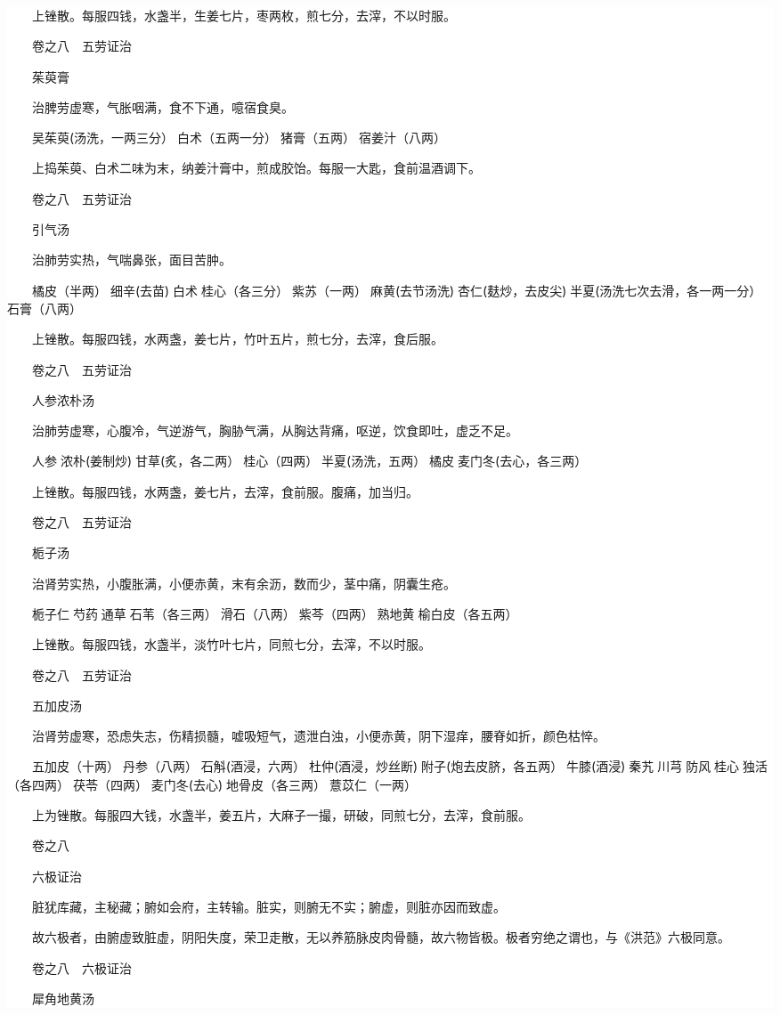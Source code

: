 　　上锉散。每服四钱，水盏半，生姜七片，枣两枚，煎七分，去滓，不以时服。

　　卷之八　五劳证治

　　茱萸膏

　　治脾劳虚寒，气胀咽满，食不下通，噫宿食臭。

　　吴茱萸(汤洗，一两三分） 白术（五两一分） 猪膏（五两） 宿姜汁（八两）

　　上捣茱萸、白术二味为末，纳姜汁膏中，煎成胶饴。每服一大匙，食前温酒调下。

　　卷之八　五劳证治

　　引气汤

　　治肺劳实热，气喘鼻张，面目苦肿。

　　橘皮（半两） 细辛(去苗) 白术 桂心（各三分） 紫苏（一两） 麻黄(去节汤洗) 杏仁(麸炒，去皮尖) 半夏(汤洗七次去滑，各一两一分） 石膏（八两）

　　上锉散。每服四钱，水两盏，姜七片，竹叶五片，煎七分，去滓，食后服。

　　卷之八　五劳证治

　　人参浓朴汤

　　治肺劳虚寒，心腹冷，气逆游气，胸胁气满，从胸达背痛，呕逆，饮食即吐，虚乏不足。

　　人参 浓朴(姜制炒) 甘草(炙，各二两） 桂心（四两） 半夏(汤洗，五两） 橘皮 麦门冬(去心，各三两）

　　上锉散。每服四钱，水两盏，姜七片，去滓，食前服。腹痛，加当归。

　　卷之八　五劳证治

　　栀子汤

　　治肾劳实热，小腹胀满，小便赤黄，末有余沥，数而少，茎中痛，阴囊生疮。

　　栀子仁 芍药 通草 石苇（各三两） 滑石（八两） 紫芩（四两） 熟地黄 榆白皮（各五两）

　　上锉散。每服四钱，水盏半，淡竹叶七片，同煎七分，去滓，不以时服。

　　卷之八　五劳证治

　　五加皮汤

　　治肾劳虚寒，恐虑失志，伤精损髓，嘘吸短气，遗泄白浊，小便赤黄，阴下湿痒，腰脊如折，颜色枯悴。

　　五加皮（十两） 丹参（八两） 石斛(酒浸，六两） 杜仲(酒浸，炒丝断) 附子(炮去皮脐，各五两） 牛膝(酒浸) 秦艽 川芎 防风 桂心 独活（各四两） 茯苓（四两） 麦门冬(去心) 地骨皮（各三两） 薏苡仁（一两）

　　上为锉散。每服四大钱，水盏半，姜五片，大麻子一撮，研破，同煎七分，去滓，食前服。

　　卷之八

　　六极证治

　　脏犹库藏，主秘藏；腑如会府，主转输。脏实，则腑无不实；腑虚，则脏亦因而致虚。

　　故六极者，由腑虚致脏虚，阴阳失度，荣卫走散，无以养筋脉皮肉骨髓，故六物皆极。极者穷绝之谓也，与《洪范》六极同意。

　　卷之八　六极证治

　　犀角地黄汤
